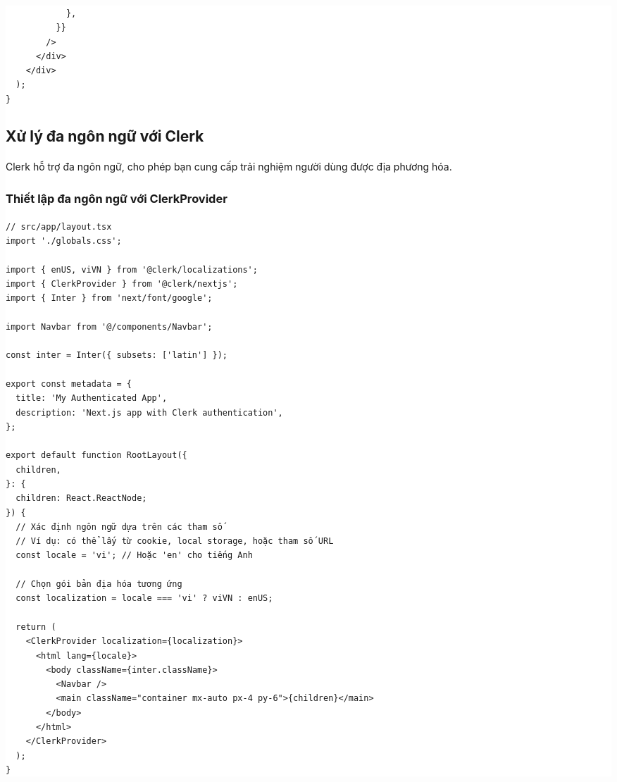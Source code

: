 ```tsx
            },
          }}
        />
      </div>
    </div>
  );
}
```

## Xử lý đa ngôn ngữ với Clerk

Clerk hỗ trợ đa ngôn ngữ, cho phép bạn cung cấp trải nghiệm người dùng được địa phương hóa.

### Thiết lập đa ngôn ngữ với ClerkProvider

```tsx
// src/app/layout.tsx
import './globals.css';

import { enUS, viVN } from '@clerk/localizations';
import { ClerkProvider } from '@clerk/nextjs';
import { Inter } from 'next/font/google';

import Navbar from '@/components/Navbar';

const inter = Inter({ subsets: ['latin'] });

export const metadata = {
  title: 'My Authenticated App',
  description: 'Next.js app with Clerk authentication',
};

export default function RootLayout({
  children,
}: {
  children: React.ReactNode;
}) {
  // Xác định ngôn ngữ dựa trên các tham số
  // Ví dụ: có thể lấy từ cookie, local storage, hoặc tham số URL
  const locale = 'vi'; // Hoặc 'en' cho tiếng Anh

  // Chọn gói bản địa hóa tương ứng
  const localization = locale === 'vi' ? viVN : enUS;

  return (
    <ClerkProvider localization={localization}>
      <html lang={locale}>
        <body className={inter.className}>
          <Navbar />
          <main className="container mx-auto px-4 py-6">{children}</main>
        </body>
      </html>
    </ClerkProvider>
  );
}
```

